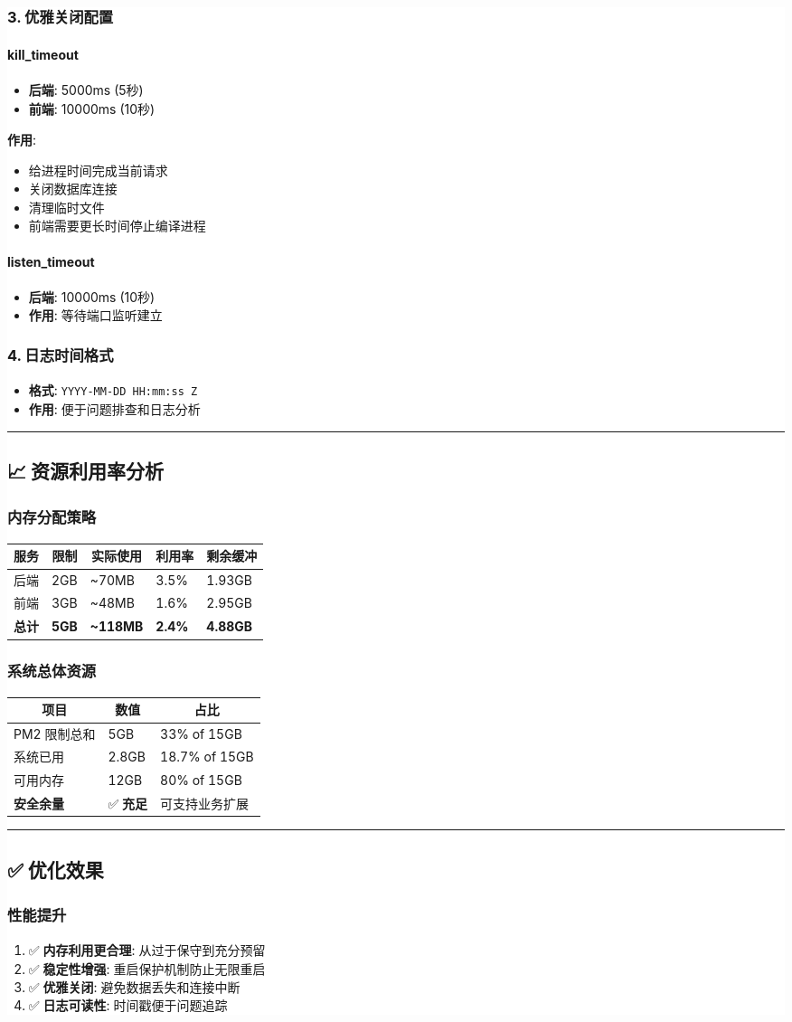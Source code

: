### 3. 优雅关闭配置

#### kill_timeout
- **后端**: 5000ms (5秒)
- **前端**: 10000ms (10秒)

**作用**: 
- 给进程时间完成当前请求
- 关闭数据库连接
- 清理临时文件
- 前端需要更长时间停止编译进程

#### listen_timeout
- **后端**: 10000ms (10秒)
- **作用**: 等待端口监听建立

### 4. 日志时间格式
- **格式**: `YYYY-MM-DD HH:mm:ss Z`
- **作用**: 便于问题排查和日志分析

---

## 📈 资源利用率分析

### 内存分配策略

| 服务 | 限制 | 实际使用 | 利用率 | 剩余缓冲 |
|------|------|----------|--------|----------|
| 后端 | 2GB | ~70MB | 3.5% | 1.93GB |
| 前端 | 3GB | ~48MB | 1.6% | 2.95GB |
| **总计** | **5GB** | **~118MB** | **2.4%** | **4.88GB** |

### 系统总体资源

| 项目 | 数值 | 占比 |
|------|------|------|
| PM2 限制总和 | 5GB | 33% of 15GB |
| 系统已用 | 2.8GB | 18.7% of 15GB |
| 可用内存 | 12GB | 80% of 15GB |
| **安全余量** | ✅ **充足** | 可支持业务扩展 |

---

## ✅ 优化效果

### 性能提升
1. ✅ **内存利用更合理**: 从过于保守到充分预留
2. ✅ **稳定性增强**: 重启保护机制防止无限重启
3. ✅ **优雅关闭**: 避免数据丢失和连接中断
4. ✅ **日志可读性**: 时间戳便于问题追踪
